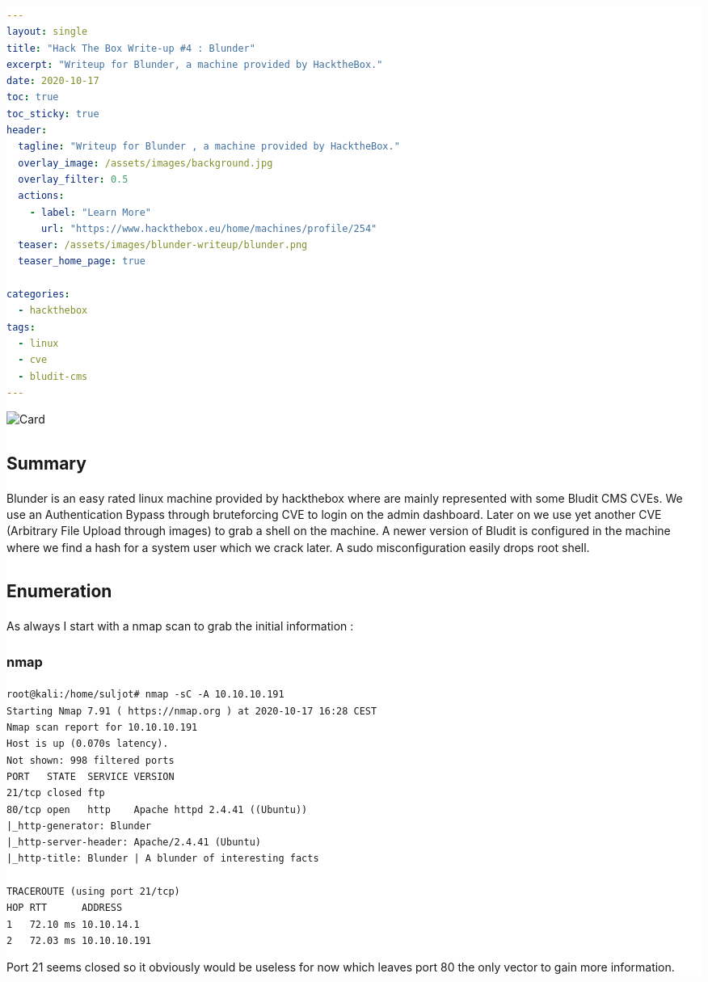```yaml
---
layout: single
title: "Hack The Box Write-up #4 : Blunder"
excerpt: "Writeup for Blunder, a machine provided by HacktheBox."
date: 2020-10-17
toc: true
toc_sticky: true
header:
  tagline: "Writeup for Blunder , a machine provided by HacktheBox."
  overlay_image: /assets/images/background.jpg
  overlay_filter: 0.5
  actions:
    - label: "Learn More"
      url: "https://www.hackthebox.eu/home/machines/profile/254"
  teaser: /assets/images/blunder-writeup/blunder.png
  teaser_home_page: true
  
categories:
  - hackthebox
tags:  
  - linux
  - cve
  - bludit-cms
---
```


![Card](https://raw.githubusercontent.com/pi0x73/pi0x73.github.io/master/assets/images/blunder-writeup/blunder.png)

## Summary

Blunder is an easy rated linux machine provided by hackthebox where are mainly represented with some Bludit CMS CVEs.
We use an Authentication Bypass through bruteforcing CVE to login on the admin dashboard. Later on we use yet another CVE (Arbitrary File Upload through images)
to grab a shell on the machine. A newer version of Bludit is configured in the machine where we find a hash for a system user which we crack later.
A sudo misconfiguration easily drops root shell.

## Enumeration
As always I start with a nmap scan to grab the initial information :
### nmap

```
root@kali:/home/suljot# nmap -sC -A 10.10.10.191
Starting Nmap 7.91 ( https://nmap.org ) at 2020-10-17 16:28 CEST
Nmap scan report for 10.10.10.191
Host is up (0.070s latency).
Not shown: 998 filtered ports
PORT   STATE  SERVICE VERSION
21/tcp closed ftp
80/tcp open   http    Apache httpd 2.4.41 ((Ubuntu))
|_http-generator: Blunder
|_http-server-header: Apache/2.4.41 (Ubuntu)
|_http-title: Blunder | A blunder of interesting facts

TRACEROUTE (using port 21/tcp)
HOP RTT      ADDRESS
1   72.10 ms 10.10.14.1
2   72.03 ms 10.10.10.191
```
Port 21 seems closed so it obviously would be useless for now which leaves port 80 the only vector to gain more information.